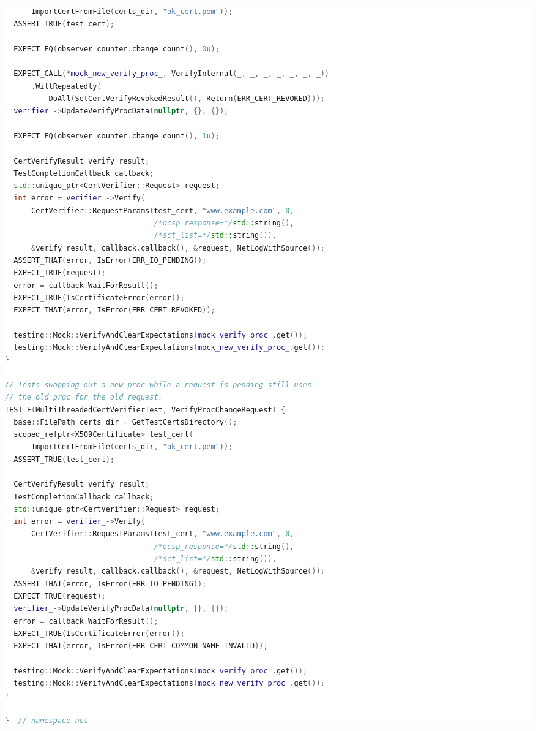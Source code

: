 ```cpp
      ImportCertFromFile(certs_dir, "ok_cert.pem"));
  ASSERT_TRUE(test_cert);

  EXPECT_EQ(observer_counter.change_count(), 0u);

  EXPECT_CALL(*mock_new_verify_proc_, VerifyInternal(_, _, _, _, _, _, _))
      .WillRepeatedly(
          DoAll(SetCertVerifyRevokedResult(), Return(ERR_CERT_REVOKED)));
  verifier_->UpdateVerifyProcData(nullptr, {}, {});

  EXPECT_EQ(observer_counter.change_count(), 1u);

  CertVerifyResult verify_result;
  TestCompletionCallback callback;
  std::unique_ptr<CertVerifier::Request> request;
  int error = verifier_->Verify(
      CertVerifier::RequestParams(test_cert, "www.example.com", 0,
                                  /*ocsp_response=*/std::string(),
                                  /*sct_list=*/std::string()),
      &verify_result, callback.callback(), &request, NetLogWithSource());
  ASSERT_THAT(error, IsError(ERR_IO_PENDING));
  EXPECT_TRUE(request);
  error = callback.WaitForResult();
  EXPECT_TRUE(IsCertificateError(error));
  EXPECT_THAT(error, IsError(ERR_CERT_REVOKED));

  testing::Mock::VerifyAndClearExpectations(mock_verify_proc_.get());
  testing::Mock::VerifyAndClearExpectations(mock_new_verify_proc_.get());
}

// Tests swapping out a new proc while a request is pending still uses
// the old proc for the old request.
TEST_F(MultiThreadedCertVerifierTest, VerifyProcChangeRequest) {
  base::FilePath certs_dir = GetTestCertsDirectory();
  scoped_refptr<X509Certificate> test_cert(
      ImportCertFromFile(certs_dir, "ok_cert.pem"));
  ASSERT_TRUE(test_cert);

  CertVerifyResult verify_result;
  TestCompletionCallback callback;
  std::unique_ptr<CertVerifier::Request> request;
  int error = verifier_->Verify(
      CertVerifier::RequestParams(test_cert, "www.example.com", 0,
                                  /*ocsp_response=*/std::string(),
                                  /*sct_list=*/std::string()),
      &verify_result, callback.callback(), &request, NetLogWithSource());
  ASSERT_THAT(error, IsError(ERR_IO_PENDING));
  EXPECT_TRUE(request);
  verifier_->UpdateVerifyProcData(nullptr, {}, {});
  error = callback.WaitForResult();
  EXPECT_TRUE(IsCertificateError(error));
  EXPECT_THAT(error, IsError(ERR_CERT_COMMON_NAME_INVALID));

  testing::Mock::VerifyAndClearExpectations(mock_verify_proc_.get());
  testing::Mock::VerifyAndClearExpectations(mock_new_verify_proc_.get());
}

}  // namespace net
```